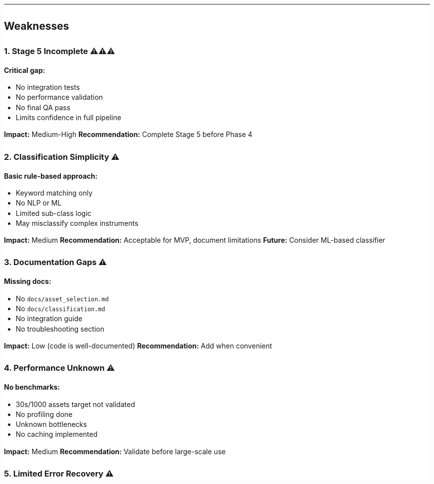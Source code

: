 ______________________________________________________________________

## Weaknesses

### 1. Stage 5 Incomplete ⚠️⚠️⚠️

**Critical gap:**

- No integration tests
- No performance validation
- No final QA pass
- Limits confidence in full pipeline

**Impact:** Medium-High
**Recommendation:** Complete Stage 5 before Phase 4

### 2. Classification Simplicity ⚠️

**Basic rule-based approach:**

- Keyword matching only
- No NLP or ML
- Limited sub-class logic
- May misclassify complex instruments

**Impact:** Medium
**Recommendation:** Acceptable for MVP, document limitations
**Future:** Consider ML-based classifier

### 3. Documentation Gaps ⚠️

**Missing docs:**

- No `docs/asset_selection.md`
- No `docs/classification.md`
- No integration guide
- No troubleshooting section

**Impact:** Low (code is well-documented)
**Recommendation:** Add when convenient

### 4. Performance Unknown ⚠️

**No benchmarks:**

- 30s/1000 assets target not validated
- No profiling done
- Unknown bottlenecks
- No caching implemented

**Impact:** Medium
**Recommendation:** Validate before large-scale use

### 5. Limited Error Recovery ⚠️
